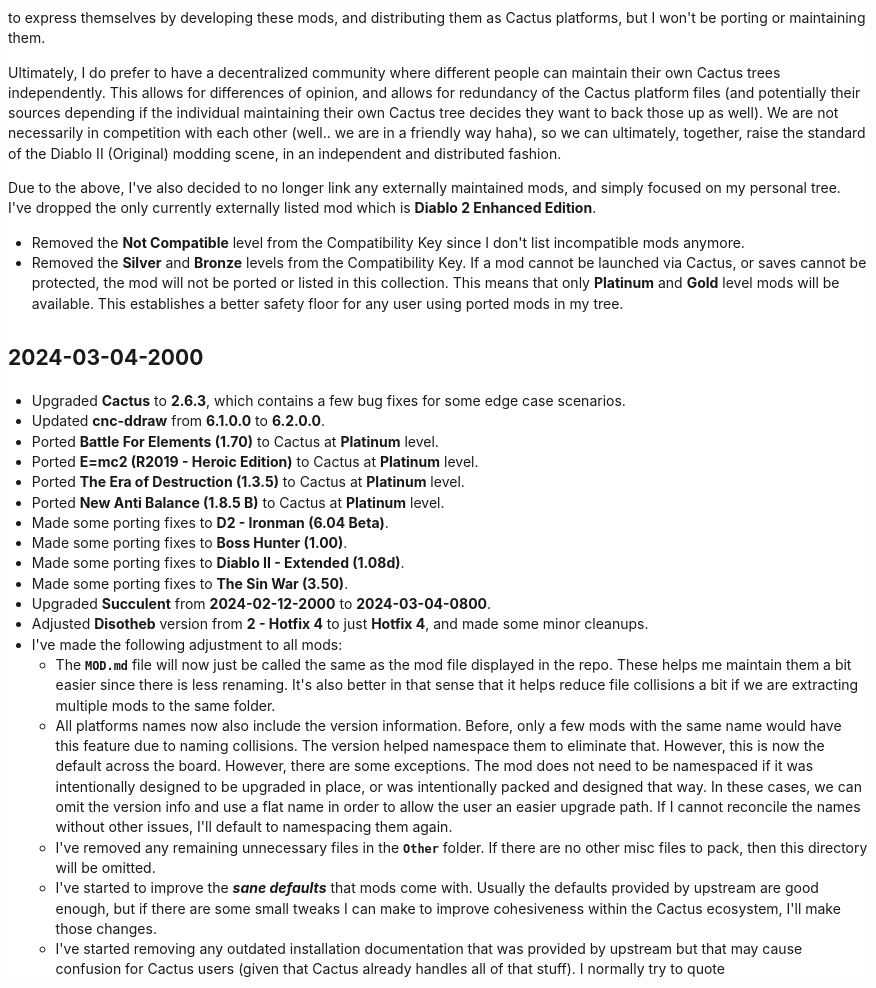   to express themselves by developing these mods, and distributing them as Cactus
  platforms, but I won't be porting or maintaining them.
  
  Ultimately, I do prefer to have a decentralized community where different
  people can maintain their own Cactus trees independently. This allows for
  differences of opinion, and allows for redundancy of the Cactus platform files
  (and potentially their sources depending if the individual maintaining their
  own Cactus tree decides they want to back those up as well). We are not
  necessarily in competition with each other (well.. we are in a friendly way
  haha), so we can ultimately, together, raise the standard of the Diablo II
  (Original) modding scene, in an independent and distributed fashion.

  Due to the above, I've also decided to no longer link any externally maintained
  mods, and simply focused on my personal tree. I've dropped the only
  currently externally listed mod which is **Diablo 2 Enhanced Edition**.
- Removed the **Not Compatible** level from the Compatibility Key since I don't
  list incompatible mods anymore.
- Removed the **Silver** and **Bronze** levels from the Compatibility Key. If a
  mod cannot be launched via Cactus, or saves cannot be protected, the mod will
  not be ported or listed in this collection. This means that only **Platinum**
  and **Gold** level mods will be available. This establishes a better safety
  floor for any user using ported mods in my tree.

## 2024-03-04-2000

- Upgraded **Cactus** to **2.6.3**, which contains a few bug fixes for some edge
  case scenarios.
- Updated **cnc-ddraw** from **6.1.0.0** to **6.2.0.0**.
- Ported **Battle For Elements (1.70)** to Cactus at **Platinum** level.
- Ported **E=mc2 (R2019 - Heroic Edition)** to Cactus at **Platinum** level.
- Ported **The Era of Destruction (1.3.5)** to Cactus at **Platinum** level.
- Ported **New Anti Balance (1.8.5 B)** to Cactus at **Platinum** level.
- Made some porting fixes to **D2 - Ironman (6.04 Beta)**.
- Made some porting fixes to **Boss Hunter (1.00)**.
- Made some porting fixes to **Diablo II - Extended (1.08d)**.
- Made some porting fixes to **The Sin War (3.50)**.
- Upgraded **Succulent** from **2024-02-12-2000** to **2024-03-04-0800**.
- Adjusted **Disotheb** version from **2 - Hotfix 4** to just **Hotfix 4**, and
  made some minor cleanups.
- I've made the following adjustment to all mods:
	- The **`MOD.md`** file will now just be called the same as the mod file
	  displayed in the repo. These helps me maintain them a bit easier since
	  there is less renaming. It's also better in that sense that it helps
	  reduce file collisions a bit if we are extracting multiple mods to the
	  same folder.
	- All platforms names now also include the version information. Before, only
	  a few mods with the same name would have this feature due to naming
	  collisions. The version helped namespace them to eliminate that. However,
	  this is now the default across the board. However, there are some exceptions.
	  The mod does not need to be namespaced if it was intentionally designed to
	  be upgraded in place, or was intentionally packed and designed that way.
	  In these cases, we can omit the version info and use a flat name in order
	  to allow the user an easier upgrade path. If I cannot reconcile the names
	  without other issues, I'll default to namespacing them again.
	- I've removed any remaining unnecessary files in the **`Other`** folder.
	  If there are no other misc files to pack, then this directory will be
	  omitted.
	- I've started to improve the ***sane defaults*** that mods come with.
	  Usually the defaults provided by upstream are good enough, but if there
	  are some small tweaks I can make to improve cohesiveness within the Cactus
	  ecosystem, I'll make those changes.
	- I've started removing any outdated installation documentation that was
	  provided by upstream but that may cause confusion for Cactus users (given
	  that Cactus already handles all of that stuff). I normally try to quote